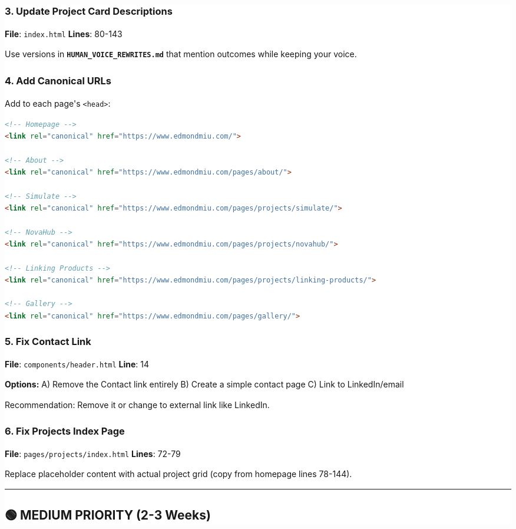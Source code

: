 ### 3. Update Project Card Descriptions

**File**: `index.html`
**Lines**: 80-143

Use versions in **`HUMAN_VOICE_REWRITES.md`** that mention outcomes while keeping your voice.

### 4. Add Canonical URLs

Add to each page's `<head>`:

```html
<!-- Homepage -->
<link rel="canonical" href="https://www.edmondmiu.com/">

<!-- About -->
<link rel="canonical" href="https://www.edmondmiu.com/pages/about/">

<!-- Simulate -->
<link rel="canonical" href="https://www.edmondmiu.com/pages/projects/simulate/">

<!-- NovaHub -->
<link rel="canonical" href="https://www.edmondmiu.com/pages/projects/novahub/">

<!-- Linking Products -->
<link rel="canonical" href="https://www.edmondmiu.com/pages/projects/linking-products/">

<!-- Gallery -->
<link rel="canonical" href="https://www.edmondmiu.com/pages/gallery/">
```

### 5. Fix Contact Link

**File**: `components/header.html`
**Line**: 14

**Options:**
A) Remove the Contact link entirely
B) Create a simple contact page
C) Link to LinkedIn/email

Recommendation: Remove it or change to external link like LinkedIn.

### 6. Fix Projects Index Page

**File**: `pages/projects/index.html`
**Lines**: 72-79

Replace placeholder content with actual project grid (copy from homepage lines 78-144).

---

## 🟢 MEDIUM PRIORITY (2-3 Weeks)
